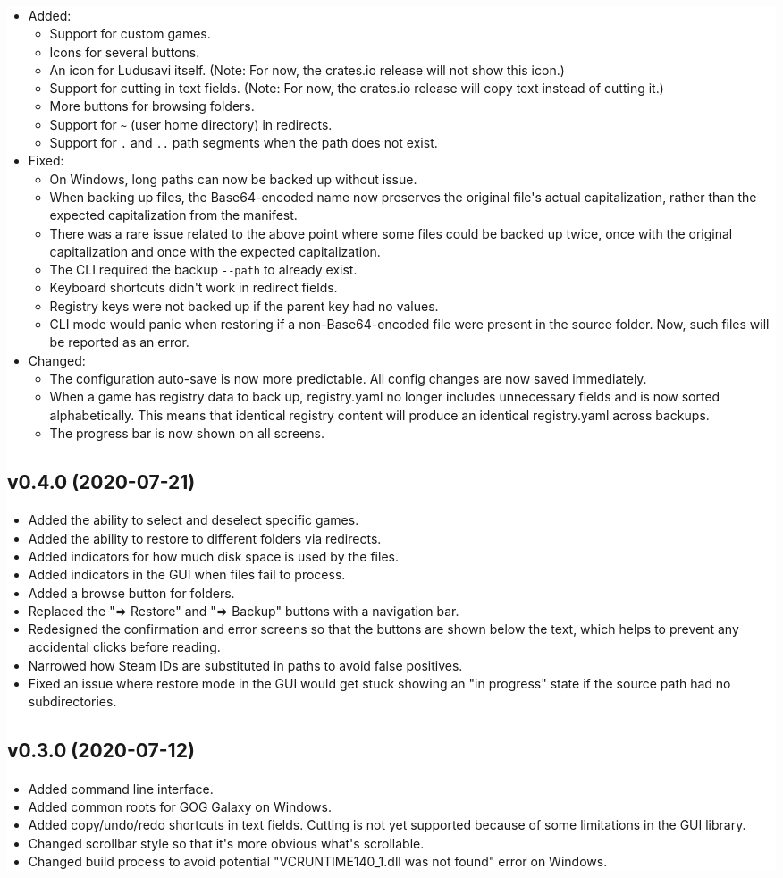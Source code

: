 - Added:
  - Support for custom games.
  - Icons for several buttons.
  - An icon for Ludusavi itself.
    (Note: For now, the crates.io release will not show this icon.)
  - Support for cutting in text fields.
    (Note: For now, the crates.io release will copy text instead of cutting it.)
  - More buttons for browsing folders.
  - Support for `~` (user home directory) in redirects.
  - Support for `.` and `..` path segments when the path does not exist.
- Fixed:
  - On Windows, long paths can now be backed up without issue.
  - When backing up files, the Base64-encoded name now preserves the original
    file's actual capitalization, rather than the expected capitalization
    from the manifest.
  - There was a rare issue related to the above point where some files could be
    backed up twice, once with the original capitalization and once with the
    expected capitalization.
  - The CLI required the backup `--path` to already exist.
  - Keyboard shortcuts didn't work in redirect fields.
  - Registry keys were not backed up if the parent key had no values.
  - CLI mode would panic when restoring if a non-Base64-encoded file were
    present in the source folder. Now, such files will be reported as an error.
- Changed:
  - The configuration auto-save is now more predictable. All config changes
    are now saved immediately.
  - When a game has registry data to back up, registry.yaml no longer includes
    unnecessary fields and is now sorted alphabetically. This means that identical
    registry content will produce an identical registry.yaml across backups.
  - The progress bar is now shown on all screens.

## v0.4.0 (2020-07-21)

- Added the ability to select and deselect specific games.
- Added the ability to restore to different folders via redirects.
- Added indicators for how much disk space is used by the files.
- Added indicators in the GUI when files fail to process.
- Added a browse button for folders.
- Replaced the "=> Restore" and "=> Backup" buttons with a navigation bar.
- Redesigned the confirmation and error screens so that the buttons are shown
  below the text, which helps to prevent any accidental clicks before reading.
- Narrowed how Steam IDs are substituted in paths to avoid false positives.
- Fixed an issue where restore mode in the GUI would get stuck showing an
  "in progress" state if the source path had no subdirectories.

## v0.3.0 (2020-07-12)

- Added command line interface.
- Added common roots for GOG Galaxy on Windows.
- Added copy/undo/redo shortcuts in text fields. Cutting is not yet supported
  because of some limitations in the GUI library.
- Changed scrollbar style so that it's more obvious what's scrollable.
- Changed build process to avoid potential "VCRUNTIME140_1.dll was not found"
  error on Windows.
